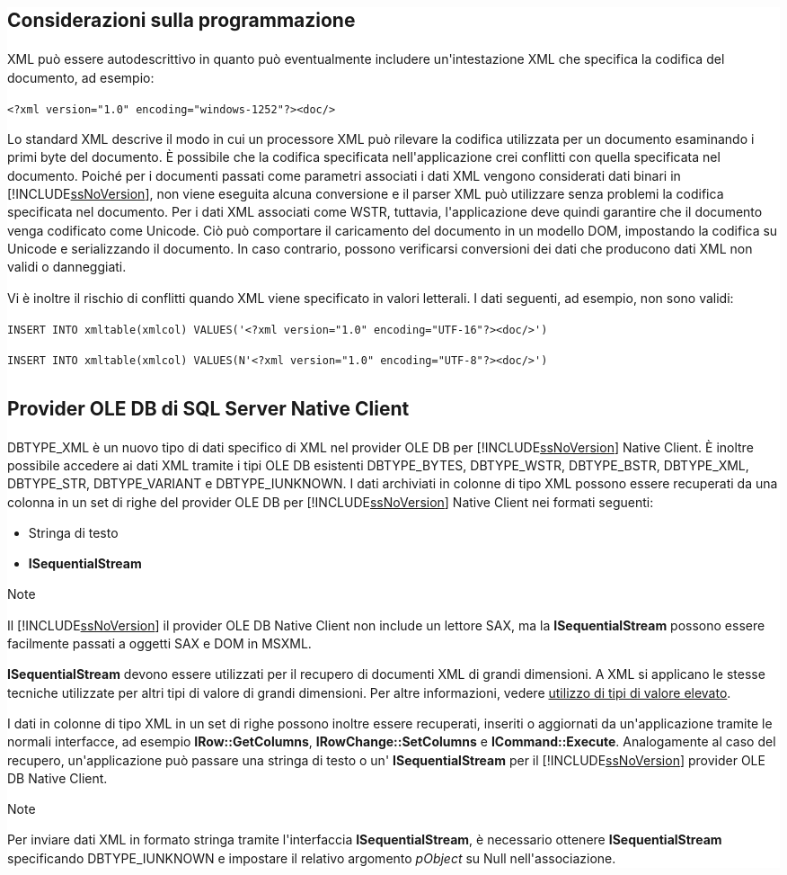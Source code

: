## <a name="programming-considerations"></a>Considerazioni sulla programmazione  
 XML può essere autodescrittivo in quanto può eventualmente includere un'intestazione XML che specifica la codifica del documento, ad esempio:  
  
 `<?xml version="1.0" encoding="windows-1252"?><doc/>`  
  
 Lo standard XML descrive il modo in cui un processore XML può rilevare la codifica utilizzata per un documento esaminando i primi byte del documento. È possibile che la codifica specificata nell'applicazione crei conflitti con quella specificata nel documento. Poiché per i documenti passati come parametri associati i dati XML vengono considerati dati binari in [!INCLUDE[ssNoVersion](../../../includes/ssnoversion-md.md)], non viene eseguita alcuna conversione e il parser XML può utilizzare senza problemi la codifica specificata nel documento. Per i dati XML associati come WSTR, tuttavia, l'applicazione deve quindi garantire che il documento venga codificato come Unicode. Ciò può comportare il caricamento del documento in un modello DOM, impostando la codifica su Unicode e serializzando il documento. In caso contrario, possono verificarsi conversioni dei dati che producono dati XML non validi o danneggiati.  
  
 Vi è inoltre il rischio di conflitti quando XML viene specificato in valori letterali. I dati seguenti, ad esempio, non sono validi:  
  
 `INSERT INTO xmltable(xmlcol) VALUES('<?xml version="1.0" encoding="UTF-16"?><doc/>')`  
  
 `INSERT INTO xmltable(xmlcol) VALUES(N'<?xml version="1.0" encoding="UTF-8"?><doc/>')`  
  
## <a name="sql-server-native-client-ole-db-provider"></a>Provider OLE DB di SQL Server Native Client  
 DBTYPE_XML è un nuovo tipo di dati specifico di XML nel provider OLE DB per [!INCLUDE[ssNoVersion](../../../includes/ssnoversion-md.md)] Native Client. È inoltre possibile accedere ai dati XML tramite i tipi OLE DB esistenti DBTYPE_BYTES, DBTYPE_WSTR, DBTYPE_BSTR, DBTYPE_XML, DBTYPE_STR, DBTYPE_VARIANT e DBTYPE_IUNKNOWN. I dati archiviati in colonne di tipo XML possono essere recuperati da una colonna in un set di righe del provider OLE DB per [!INCLUDE[ssNoVersion](../../../includes/ssnoversion-md.md)] Native Client nei formati seguenti:  
  
-   Stringa di testo  
  
-   **ISequentialStream**  
  
> [!NOTE]  
>  Il [!INCLUDE[ssNoVersion](../../../includes/ssnoversion-md.md)] il provider OLE DB Native Client non include un lettore SAX, ma la **ISequentialStream** possono essere facilmente passati a oggetti SAX e DOM in MSXML.  
  
 **ISequentialStream** devono essere utilizzati per il recupero di documenti XML di grandi dimensioni. A XML si applicano le stesse tecniche utilizzate per altri tipi di valore di grandi dimensioni. Per altre informazioni, vedere [utilizzo di tipi di valore elevato](using-large-value-types.md).  
  
 I dati in colonne di tipo XML in un set di righe possono inoltre essere recuperati, inseriti o aggiornati da un'applicazione tramite le normali interfacce, ad esempio **IRow::GetColumns**, **IRowChange::SetColumns** e **ICommand::Execute**. Analogamente al caso del recupero, un'applicazione può passare una stringa di testo o un' **ISequentialStream** per il [!INCLUDE[ssNoVersion](../../../includes/ssnoversion-md.md)] provider OLE DB Native Client.  
  
> [!NOTE]  
>  Per inviare dati XML in formato stringa tramite l'interfaccia **ISequentialStream**, è necessario ottenere **ISequentialStream** specificando DBTYPE_IUNKNOWN e impostare il relativo argomento *pObject* su Null nell'associazione.  
  